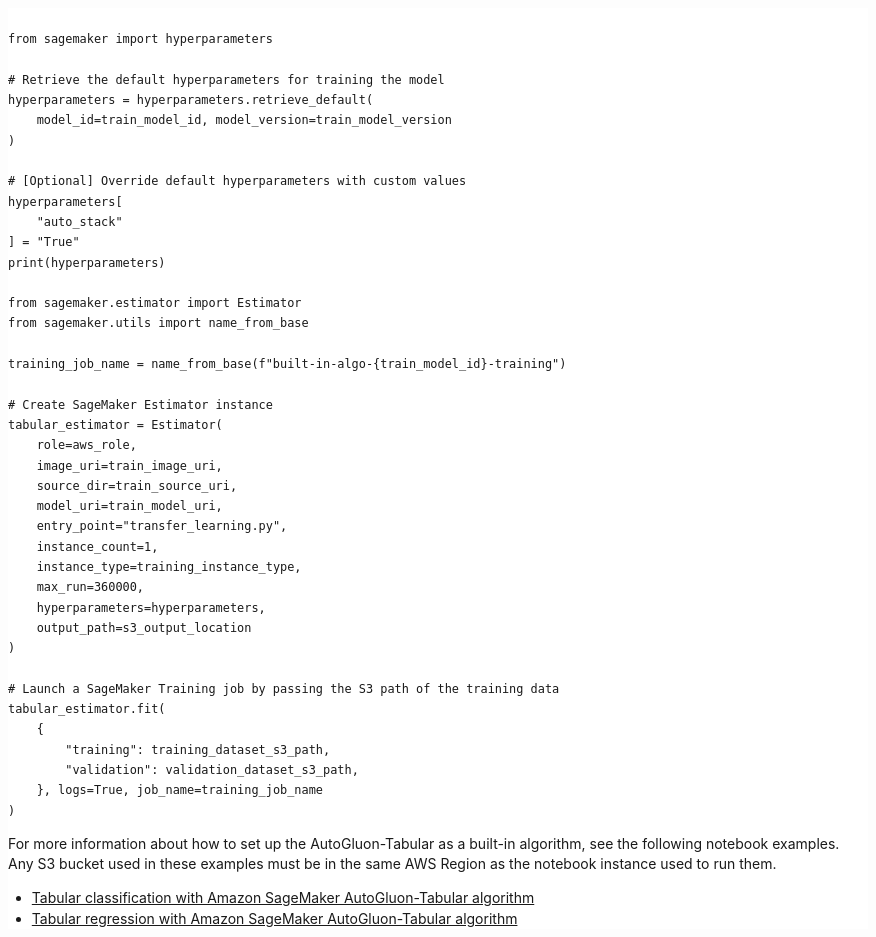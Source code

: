   ```
  
  from sagemaker import hyperparameters
  
  # Retrieve the default hyperparameters for training the model
  hyperparameters = hyperparameters.retrieve_default(
      model_id=train_model_id, model_version=train_model_version
  )
  
  # [Optional] Override default hyperparameters with custom values
  hyperparameters[
      "auto_stack"
  ] = "True"
  print(hyperparameters)
  
  from sagemaker.estimator import Estimator
  from sagemaker.utils import name_from_base
  
  training_job_name = name_from_base(f"built-in-algo-{train_model_id}-training")
  
  # Create SageMaker Estimator instance
  tabular_estimator = Estimator(
      role=aws_role,
      image_uri=train_image_uri,
      source_dir=train_source_uri,
      model_uri=train_model_uri,
      entry_point="transfer_learning.py",
      instance_count=1,
      instance_type=training_instance_type,
      max_run=360000,
      hyperparameters=hyperparameters,
      output_path=s3_output_location
  )
  
  # Launch a SageMaker Training job by passing the S3 path of the training data
  tabular_estimator.fit(
      {
          "training": training_dataset_s3_path,
          "validation": validation_dataset_s3_path,
      }, logs=True, job_name=training_job_name
  )
  ```

  For more information about how to set up the AutoGluon\-Tabular as a built\-in algorithm, see the following notebook examples\. Any S3 bucket used in these examples must be in the same AWS Region as the notebook instance used to run them\.
  + [Tabular classification with Amazon SageMaker AutoGluon\-Tabular algorithm](https://github.com/aws/amazon-sagemaker-examples/blob/main/introduction_to_amazon_algorithms/autogluon_tabular/Amazon_Tabular_Classification_AutoGluon.ipynb)
  + [Tabular regression with Amazon SageMaker AutoGluon\-Tabular algorithm](https://github.com/aws/amazon-sagemaker-examples/blob/main/introduction_to_amazon_algorithms/autogluon_tabular/Amazon_Tabular_Regression_AutoGluon.ipynb)
